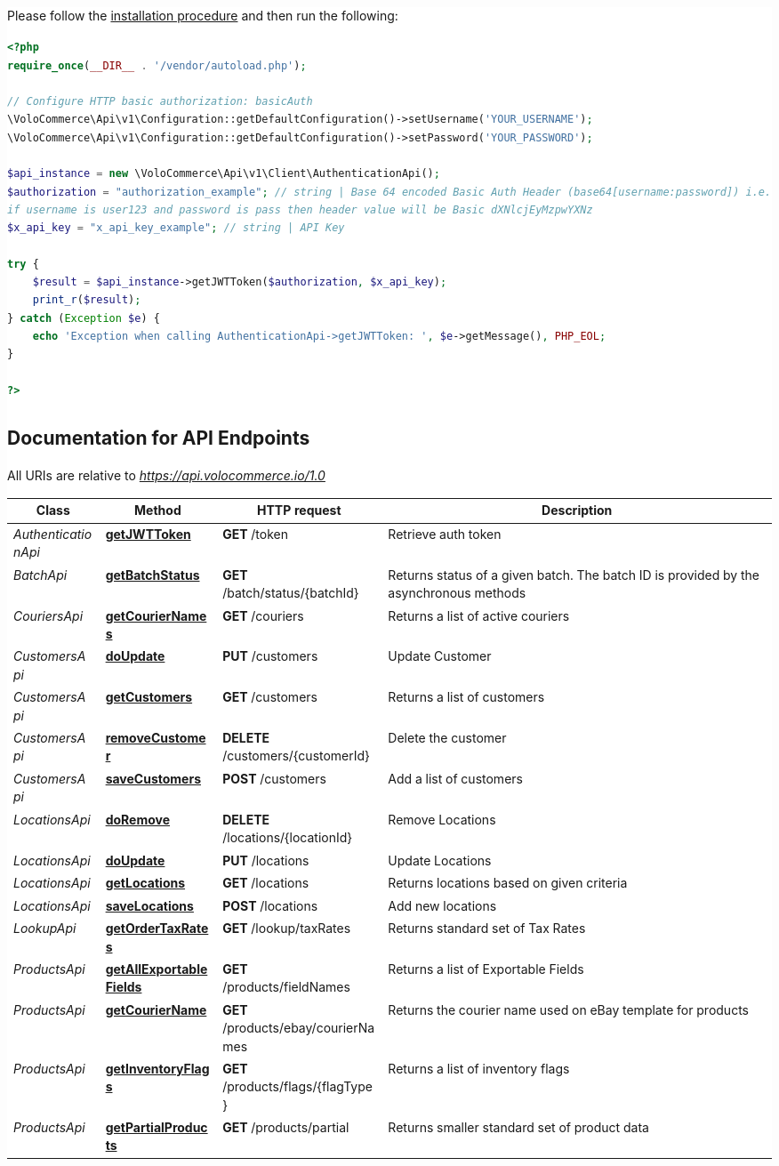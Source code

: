 Please follow the [installation procedure](#installation--usage) and then run the following:

```php
<?php
require_once(__DIR__ . '/vendor/autoload.php');

// Configure HTTP basic authorization: basicAuth
\VoloCommerce\Api\v1\Configuration::getDefaultConfiguration()->setUsername('YOUR_USERNAME');
\VoloCommerce\Api\v1\Configuration::getDefaultConfiguration()->setPassword('YOUR_PASSWORD');

$api_instance = new \VoloCommerce\Api\v1\Client\AuthenticationApi();
$authorization = "authorization_example"; // string | Base 64 encoded Basic Auth Header (base64[username:password]) i.e. if username is user123 and password is pass then header value will be Basic dXNlcjEyMzpwYXNz
$x_api_key = "x_api_key_example"; // string | API Key

try {
    $result = $api_instance->getJWTToken($authorization, $x_api_key);
    print_r($result);
} catch (Exception $e) {
    echo 'Exception when calling AuthenticationApi->getJWTToken: ', $e->getMessage(), PHP_EOL;
}

?>
```

## Documentation for API Endpoints

All URIs are relative to *https://api.volocommerce.io/1.0*

Class | Method | HTTP request | Description
------------ | ------------- | ------------- | -------------
*AuthenticationApi* | [**getJWTToken**](docs/Api/AuthenticationApi.md#getjwttoken) | **GET** /token | Retrieve auth token
*BatchApi* | [**getBatchStatus**](docs/Api/BatchApi.md#getbatchstatus) | **GET** /batch/status/{batchId} | Returns status of a given batch. The batch ID is provided by the asynchronous methods
*CouriersApi* | [**getCourierNames**](docs/Api/CouriersApi.md#getcouriernames) | **GET** /couriers | Returns a list of active couriers
*CustomersApi* | [**doUpdate**](docs/Api/CustomersApi.md#doupdate) | **PUT** /customers | Update Customer
*CustomersApi* | [**getCustomers**](docs/Api/CustomersApi.md#getcustomers) | **GET** /customers | Returns a list of customers
*CustomersApi* | [**removeCustomer**](docs/Api/CustomersApi.md#removecustomer) | **DELETE** /customers/{customerId} | Delete the customer
*CustomersApi* | [**saveCustomers**](docs/Api/CustomersApi.md#savecustomers) | **POST** /customers | Add a list of customers
*LocationsApi* | [**doRemove**](docs/Api/LocationsApi.md#doremove) | **DELETE** /locations/{locationId} | Remove Locations
*LocationsApi* | [**doUpdate**](docs/Api/LocationsApi.md#doupdate) | **PUT** /locations | Update Locations
*LocationsApi* | [**getLocations**](docs/Api/LocationsApi.md#getlocations) | **GET** /locations | Returns locations based on given criteria
*LocationsApi* | [**saveLocations**](docs/Api/LocationsApi.md#savelocations) | **POST** /locations | Add new locations
*LookupApi* | [**getOrderTaxRates**](docs/Api/LookupApi.md#getordertaxrates) | **GET** /lookup/taxRates | Returns standard set of Tax Rates
*ProductsApi* | [**getAllExportableFields**](docs/Api/ProductsApi.md#getallexportablefields) | **GET** /products/fieldNames | Returns a list of Exportable Fields
*ProductsApi* | [**getCourierName**](docs/Api/ProductsApi.md#getcouriername) | **GET** /products/ebay/courierNames | Returns the courier name used on eBay template for products
*ProductsApi* | [**getInventoryFlags**](docs/Api/ProductsApi.md#getinventoryflags) | **GET** /products/flags/{flagType} | Returns a list of inventory flags
*ProductsApi* | [**getPartialProducts**](docs/Api/ProductsApi.md#getpartialproducts) | **GET** /products/partial | Returns smaller standard set of product data